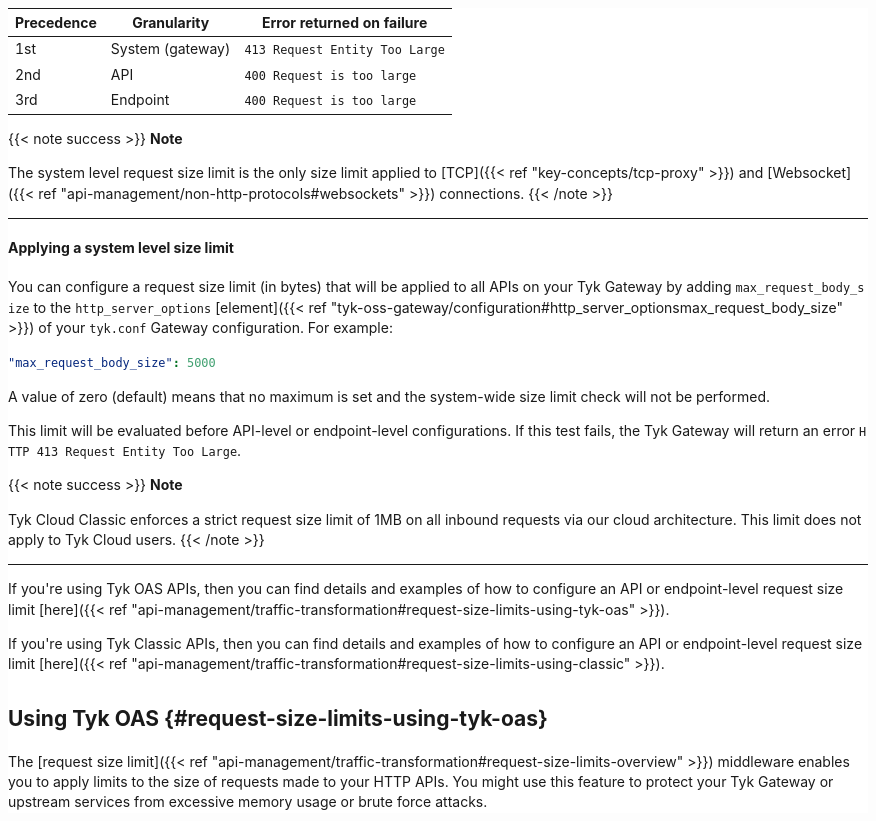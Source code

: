 | Precedence | Granularity      | Error returned on failure      |
|------------|------------------|--------------------------------|
| 1st        | System (gateway) | `413 Request Entity Too Large` |
| 2nd        | API              | `400 Request is too large`     |
| 3rd        | Endpoint         | `400 Request is too large`     |

{{< note success >}}
**Note**

The system level request size limit is the only size limit applied to [TCP]({{< ref "key-concepts/tcp-proxy" >}}) and [Websocket]({{< ref "api-management/non-http-protocols#websockets" >}}) connections.
{{< /note >}}

<hr>

#### Applying a system level size limit
You can configure a request size limit (in bytes) that will be applied to all APIs on your Tyk Gateway by adding `max_request_body_size` to the `http_server_options` [element]({{< ref "tyk-oss-gateway/configuration#http_server_optionsmax_request_body_size" >}}) of your `tyk.conf` Gateway configuration. For example:
```yaml
"max_request_body_size": 5000
```
A value of zero (default) means that no maximum is set and the system-wide size limit check will not be performed.

This limit will be evaluated before API-level or endpoint-level configurations. If this test fails, the Tyk Gateway will return an error `HTTP 413 Request Entity Too Large`.

{{< note success >}}
**Note**  

Tyk Cloud Classic enforces a strict request size limit of 1MB on all inbound requests via our cloud architecture. This limit does not apply to Tyk Cloud users.
{{< /note >}}

<hr>

If you're using Tyk OAS APIs, then you can find details and examples of how to configure an API or endpoint-level request size limit [here]({{< ref "api-management/traffic-transformation#request-size-limits-using-tyk-oas" >}}).

If you're using Tyk Classic APIs, then you can find details and examples of how to configure an API or endpoint-level request size limit [here]({{< ref "api-management/traffic-transformation#request-size-limits-using-classic" >}}).




## Using Tyk OAS {#request-size-limits-using-tyk-oas}

The [request size limit]({{< ref "api-management/traffic-transformation#request-size-limits-overview" >}}) middleware enables you to apply limits to the size of requests made to your HTTP APIs. You might use this feature to protect your Tyk Gateway or upstream services from excessive memory usage or brute force attacks.
